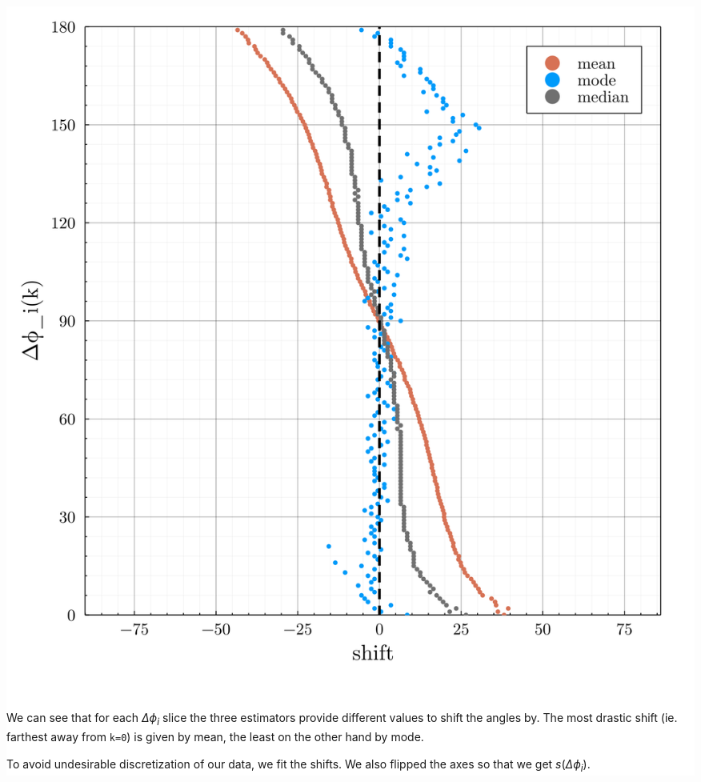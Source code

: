 ![svg](output_53_0.svg)
    



We can see that for each $\Delta\phi_i$ slice the three estimators provide different values to shift the angles by. The most drastic shift (ie. farthest away from ``k=0``) is given by mean, the least on the other hand by mode. 

To avoid undesirable discretization of our data, we fit the shifts. We also flipped the axes so that we get $s(\Delta\phi_i)$.
